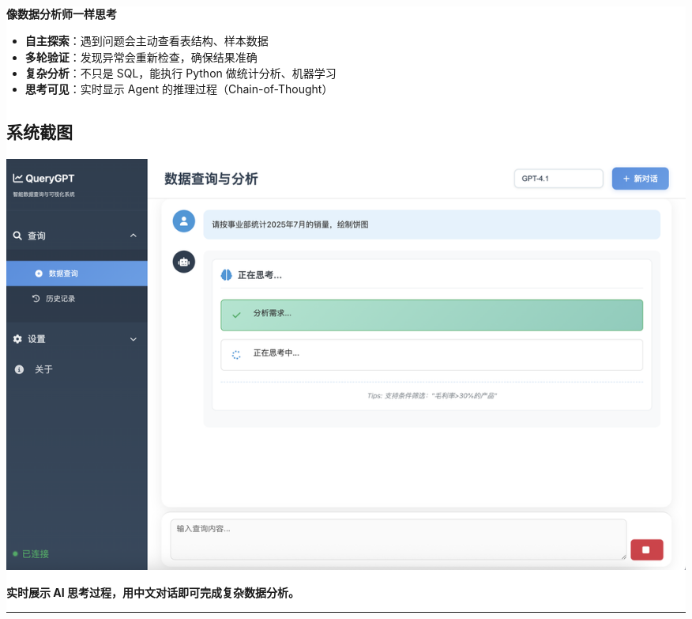 **像数据分析师一样思考**
- **自主探索**：遇到问题会主动查看表结构、样本数据
- **多轮验证**：发现异常会重新检查，确保结果准确
- **复杂分析**：不只是 SQL，能执行 Python 做统计分析、机器学习
- **思考可见**：实时显示 Agent 的推理过程（Chain-of-Thought）

## 系统截图

<img src="images/agent-thinking.png" width="100%" alt="QueryGPT Interface"/>

**实时展示 AI 思考过程，用中文对话即可完成复杂数据分析。**

---
